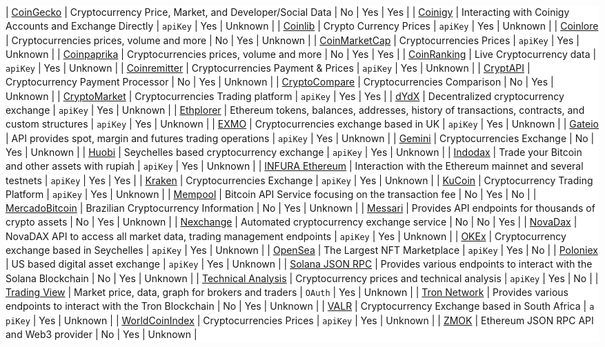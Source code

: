 | [CoinGecko](http://www.coingecko.com/api) | Cryptocurrency Price, Market, and Developer/Social Data | No | Yes | Yes |
| [Coinigy](https://coinigy.docs.apiary.io) | Interacting with Coinigy Accounts and Exchange Directly | `apiKey` | Yes | Unknown |
| [Coinlib](https://coinlib.io/apidocs) | Crypto Currency Prices | `apiKey` | Yes | Unknown |
| [Coinlore](https://www.coinlore.com/cryptocurrency-data-api) | Cryptocurrencies prices, volume and more | No | Yes | Unknown |
| [CoinMarketCap](https://coinmarketcap.com/api/) | Cryptocurrencies Prices | `apiKey` | Yes | Unknown |
| [Coinpaprika](https://api.coinpaprika.com) | Cryptocurrencies prices, volume and more | No | Yes | Yes |
| [CoinRanking](https://developers.coinranking.com/api/documentation) | Live Cryptocurrency data | `apiKey` | Yes | Unknown |
| [Coinremitter](https://coinremitter.com/docs) | Cryptocurrencies Payment & Prices | `apiKey` | Yes | Unknown |
| [CryptAPI](https://docs.cryptapi.io/) | Cryptocurrency Payment Processor | No | Yes | Unknown |
| [CryptoCompare](https://www.cryptocompare.com/api#) | Cryptocurrencies Comparison | No | Yes | Unknown |
| [CryptoMarket](https://api.exchange.cryptomkt.com/) | Cryptocurrencies Trading platform | `apiKey` | Yes | Yes |
| [dYdX](https://docs.dydx.exchange/) | Decentralized cryptocurrency exchange | `apiKey` | Yes | Unknown |
| [Ethplorer](https://github.com/EverexIO/Ethplorer/wiki/Ethplorer-API) | Ethereum tokens, balances, addresses, history of transactions, contracts, and custom structures | `apiKey` | Yes | Unknown |
| [EXMO](https://documenter.getpostman.com/view/10287440/SzYXWKPi) | Cryptocurrencies exchange based in UK | `apiKey` | Yes | Unknown |
| [Gateio](https://www.gate.io/api2) | API provides spot, margin and futures trading operations | `apiKey` | Yes | Unknown |
| [Gemini](https://docs.gemini.com/rest-api/) | Cryptocurrencies Exchange | No | Yes | Unknown |
| [Huobi](https://huobiapi.github.io/docs/spot/v1/en/) | Seychelles based cryptocurrency exchange | `apiKey` | Yes | Unknown |
| [Indodax](https://github.com/btcid/indodax-official-api-docs) | Trade your Bitcoin and other assets with rupiah | `apiKey` | Yes | Unknown |
| [INFURA Ethereum](https://www.infura.io/product/ethereum) | Interaction with the Ethereum mainnet and several testnets | `apiKey` | Yes | Yes |
| [Kraken](https://docs.kraken.com/rest/) | Cryptocurrencies Exchange | `apiKey` | Yes | Unknown |
| [KuCoin](https://docs.kucoin.com/) | Cryptocurrency Trading Platform | `apiKey` | Yes | Unknown |
| [Mempool](https://mempool.space/api) | Bitcoin API Service focusing on the transaction fee | No | Yes | No |
| [MercadoBitcoin](https://api.mercadobitcoin.net/api/v4/docs) | Brazilian Cryptocurrency Information | No | Yes | Unknown |
| [Messari](https://messari.io/api) | Provides API endpoints for thousands of crypto assets | No | Yes | Unknown |
| [Nexchange](https://nexchange2.docs.apiary.io/) | Automated cryptocurrency exchange service | No | No | Yes |
| [NovaDax](https://doc.novadax.com/en-US/#introduction) | NovaDAX API to access all market data, trading management endpoints | `apiKey` | Yes | Unknown |
| [OKEx](https://okx.com/okx-api) | Cryptocurrency exchange based in Seychelles | `apiKey` | Yes | Unknown |
| [OpenSea](https://docs.opensea.io/reference/api-overview) | The Largest NFT Marketplace | `apiKey` | Yes | No |
| [Poloniex](https://docs.poloniex.com) | US based digital asset exchange | `apiKey` | Yes | Unknown |
| [Solana JSON RPC](https://docs.solana.com/developing/clients/jsonrpc-api) | Provides various endpoints to interact with the Solana Blockchain | No | Yes | Unknown |
| [Technical Analysis](https://technical-analysis-api.com) | Cryptocurrency prices and technical analysis | `apiKey` | Yes | No |
| [Trading View](https://www.tradingview.com/rest-api-spec/) | Market price, data, graph for brokers and traders | `OAuth` | Yes | Unknown |
| [Tron Network](https://developers.tron.network/reference/api-key) | Provides various endpoints to interact with the Tron Blockchain | No | Yes | Unknown |
| [VALR](https://docs.valr.com/) | Cryptocurrency Exchange based in South Africa | `apiKey` | Yes | Unknown |
| [WorldCoinIndex](https://www.worldcoinindex.com/apiservice) | Cryptocurrencies Prices | `apiKey` | Yes | Unknown |
| [ZMOK](https://docs.zmok.io) | Ethereum JSON RPC API and Web3 provider | No | Yes | Unknown |
